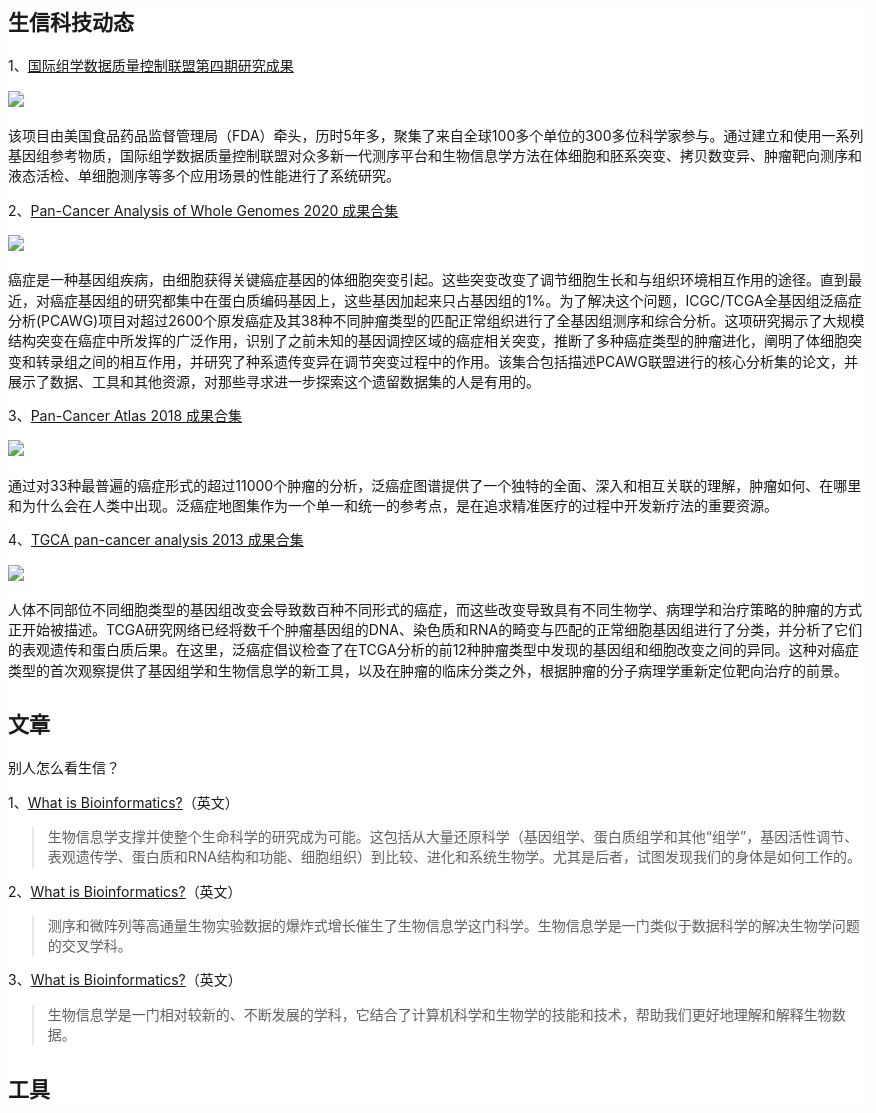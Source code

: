## 生信科技动态

1、[国际组学数据质量控制联盟第四期研究成果](https://www.nature.com/articles/s41587-021-00993-6)

![](https://gitee.com/ShixiangWang/ImageCollection/raw/master/png/202109101453017.png)

该项目由美国食品药品监督管理局（FDA）牵头，历时5年多，聚集了来自全球100多个单位的300多位科学家参与。通过建立和使用一系列基因组参考物质，国际组学数据质量控制联盟对众多新一代测序平台和生物信息学方法在体细胞和胚系突变、拷贝数变异、肿瘤靶向测序和液态活检、单细胞测序等多个应用场景的性能进行了系统研究。

2、[Pan-Cancer Analysis of Whole Genomes 2020 成果合集](https://www.nature.com/collections/afdejfafdb/)

![](https://gitee.com/ShixiangWang/ImageCollection/raw/master/png/202109101436309.jpg)

癌症是一种基因组疾病，由细胞获得关键癌症基因的体细胞突变引起。这些突变改变了调节细胞生长和与组织环境相互作用的途径。直到最近，对癌症基因组的研究都集中在蛋白质编码基因上，这些基因加起来只占基因组的1%。为了解决这个问题，ICGC/TCGA全基因组泛癌症分析(PCAWG)项目对超过2600个原发癌症及其38种不同肿瘤类型的匹配正常组织进行了全基因组测序和综合分析。这项研究揭示了大规模结构突变在癌症中所发挥的广泛作用，识别了之前未知的基因调控区域的癌症相关突变，推断了多种癌症类型的肿瘤进化，阐明了体细胞突变和转录组之间的相互作用，并研究了种系遗传变异在调节突变过程中的作用。该集合包括描述PCAWG联盟进行的核心分析集的论文，并展示了数据、工具和其他资源，对那些寻求进一步探索这个遗留数据集的人是有用的。

3、[Pan-Cancer Atlas 2018 成果合集](https://www.cell.com/pb-assets/consortium/pancanceratlas/pancani3/index.html)

![](https://gitee.com/ShixiangWang/ImageCollection/raw/master/png/202109101436280.jpg)

通过对33种最普遍的癌症形式的超过11000个肿瘤的分析，泛癌症图谱提供了一个独特的全面、深入和相互关联的理解，肿瘤如何、在哪里和为什么会在人类中出现。泛癌症地图集作为一个单一和统一的参考点，是在追求精准医疗的过程中开发新疗法的重要资源。

4、[TGCA pan-cancer analysis 2013 成果合集](https://www.nature.com/collections/ffebghgeba/)

![](https://gitee.com/ShixiangWang/ImageCollection/raw/master/png/202109101436704.png)

人体不同部位不同细胞类型的基因组改变会导致数百种不同形式的癌症，而这些改变导致具有不同生物学、病理学和治疗策略的肿瘤的方式正开始被描述。TCGA研究网络已经将数千个肿瘤基因组的DNA、染色质和RNA的畸变与匹配的正常细胞基因组进行了分类，并分析了它们的表观遗传和蛋白质后果。在这里，泛癌症倡议检查了在TCGA分析的前12种肿瘤类型中发现的基因组和细胞改变之间的异同。这种对癌症类型的首次观察提供了基因组学和生物信息学的新工具，以及在肿瘤的临床分类之外，根据肿瘤的分子病理学重新定位靶向治疗的前景。

## 文章

别人怎么看生信？

1、[What is Bioinformatics?](https://theconversation.com/explainer-what-is-bioinformatics-9911)（英文）

> 生物信息学支撑并使整个生命科学的研究成为可能。这包括从大量还原科学（基因组学、蛋白质组学和其他“组学”，基因活性调节、表观遗传学、蛋白质和RNA结构和功能、细胞组织）到比较、进化和系统生物学。尤其是后者，试图发现我们的身体是如何工作的。

2、[What is Bioinformatics?](https://pranavathiyani.medium.com/what-is-bioinformatics-703170763999)（英文）

> 测序和微阵列等高通量生物实验数据的爆炸式增长催生了生物信息学这门科学。生物信息学是一门类似于数据科学的解决生物学问题的交叉学科。

3、[What is Bioinformatics?](https://www.genomicseducation.hee.nhs.uk/education/core-concepts/what-is-bioinformatics/)（英文）

> 生物信息学是一门相对较新的、不断发展的学科，它结合了计算机科学和生物学的技能和技术，帮助我们更好地理解和解释生物数据。


## 工具
